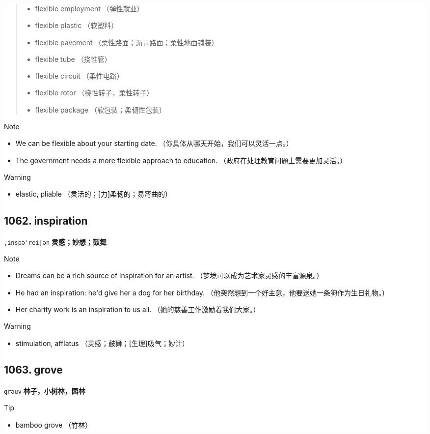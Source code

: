 > - flexible employment （弹性就业）
>
> - flexible plastic （软塑料）
>
> - flexible pavement （柔性路面；沥青路面；柔性地面铺装）
>
> - flexible tube （挠性管）
>
> - flexible circuit （柔性电路）
>
> - flexible rotor （挠性转子，柔性转子）
>
> - flexible package （软包装；柔韧性包装）
>

> [!NOTE]
>
> - We can be flexible about your starting date. （你具体从哪天开始，我们可以灵活一点。）
>
> - The government needs a more flexible approach to education. （政府在处理教育问题上需要更加灵活。）
>

> [!WARNING]
>
> - elastic, pliable （灵活的；[力]柔韧的；易弯曲的）
>

## 1062. inspiration

`,inspə'reiʃən`  **灵感；妙想；鼓舞**

> [!NOTE]
>
> - Dreams can be a rich source of inspiration for an artist. （梦境可以成为艺术家灵感的丰富源泉。）
>
> - He had an inspiration: he'd give her a dog for her birthday. （他突然想到一个好主意，他要送她一条狗作为生日礼物。）
>
> - Her charity work is an inspiration to us all. （她的慈善工作激励着我们大家。）
>

> [!WARNING]
>
> - stimulation, afflatus （灵感；鼓舞；[生理]吸气；妙计）
>

## 1063. grove

`ɡrəuv`  **林子，小树林，园林**

> [!TIP]
>
> - bamboo grove （竹林）
>
